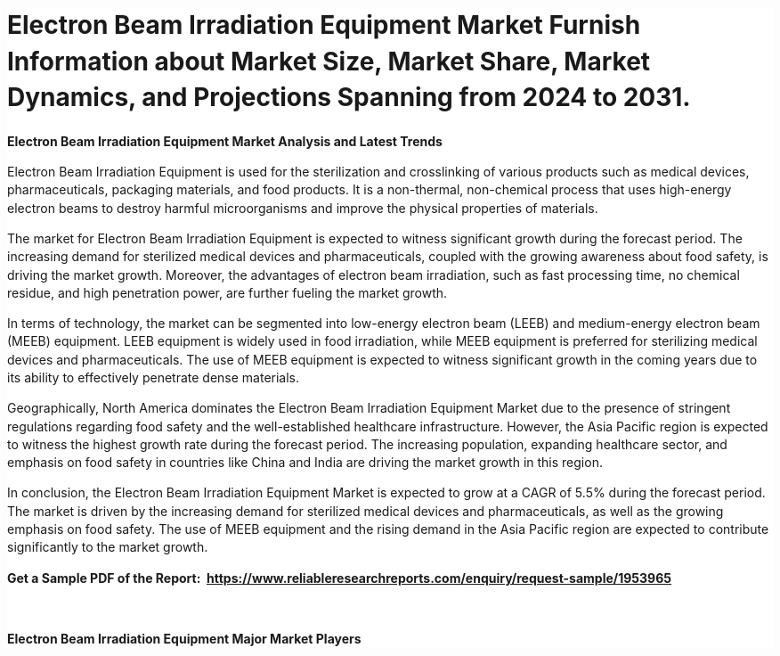 <p><h1>Electron Beam Irradiation Equipment Market Furnish Information about Market Size, Market Share, Market Dynamics, and Projections Spanning from 2024 to 2031.</h1></p><p><strong>Electron Beam Irradiation Equipment Market Analysis and Latest Trends</strong></p>
<p><p>Electron Beam Irradiation Equipment is used for the sterilization and crosslinking of various products such as medical devices, pharmaceuticals, packaging materials, and food products. It is a non-thermal, non-chemical process that uses high-energy electron beams to destroy harmful microorganisms and improve the physical properties of materials.</p><p>The market for Electron Beam Irradiation Equipment is expected to witness significant growth during the forecast period. The increasing demand for sterilized medical devices and pharmaceuticals, coupled with the growing awareness about food safety, is driving the market growth. Moreover, the advantages of electron beam irradiation, such as fast processing time, no chemical residue, and high penetration power, are further fueling the market growth.</p><p>In terms of technology, the market can be segmented into low-energy electron beam (LEEB) and medium-energy electron beam (MEEB) equipment. LEEB equipment is widely used in food irradiation, while MEEB equipment is preferred for sterilizing medical devices and pharmaceuticals. The use of MEEB equipment is expected to witness significant growth in the coming years due to its ability to effectively penetrate dense materials.</p><p>Geographically, North America dominates the Electron Beam Irradiation Equipment Market due to the presence of stringent regulations regarding food safety and the well-established healthcare infrastructure. However, the Asia Pacific region is expected to witness the highest growth rate during the forecast period. The increasing population, expanding healthcare sector, and emphasis on food safety in countries like China and India are driving the market growth in this region.</p><p>In conclusion, the Electron Beam Irradiation Equipment Market is expected to grow at a CAGR of 5.5% during the forecast period. The market is driven by the increasing demand for sterilized medical devices and pharmaceuticals, as well as the growing emphasis on food safety. The use of MEEB equipment and the rising demand in the Asia Pacific region are expected to contribute significantly to the market growth.</p></p>
<p><strong>Get a Sample PDF of the Report:&nbsp; <a href="https://www.reliableresearchreports.com/enquiry/request-sample/1953965">https://www.reliableresearchreports.com/enquiry/request-sample/1953965</a></strong></p>
<p>&nbsp;</p>
<p><strong>Electron Beam Irradiation Equipment Major Market Players</strong></p>
